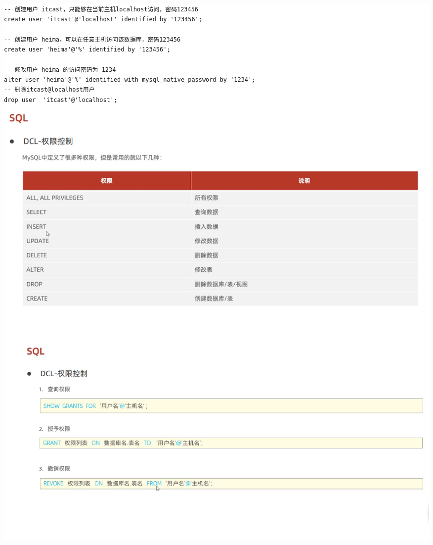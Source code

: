 ```mysql
-- 创建用户 itcast，只能够在当前主机localhost访问，密码123456
create user 'itcast'@'localhost' identified by '123456';

-- 创建用户 heima，可以在任意主机访问该数据库，密码123456
create user 'heima'@'%' identified by '123456';

-- 修改用户 heima 的访问密码为 1234
alter user 'heima'@'%' identified with mysql_native_password by '1234';
-- 删除itcast@localhost用户
drop user  'itcast'@'localhost';
```

![image-20220802162641713](learn_sql.assets/image-20220802162641713.png)

​	![image-20220802163703615](learn_sql.assets/image-20220802163703615.png)
